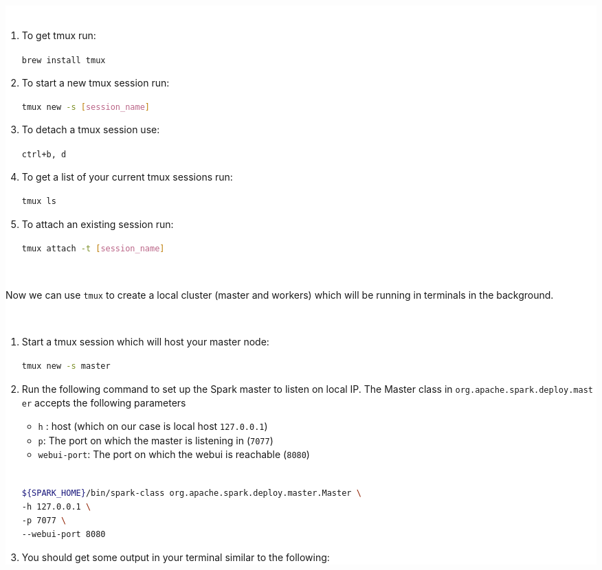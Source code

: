 <br>

1. To get tmux run:
   
   ```bash
   brew install tmux
   ```

2. To start a new tmux session run:
   ```bash
   tmux new -s [session_name]
   ```

3. To detach a tmux session use:
   ```bash
   ctrl+b, d
   ```

4. To get a list of your current tmux sessions run:
   ```bash
   tmux ls
   ```

5. To attach an existing session run:
   ```bash
   tmux attach -t [session_name]
   ```

<br>

Now we can use `tmux` to create a local cluster (master and workers)
which will be running in terminals in the background. 

<br>

1. Start a tmux session which will host your master node:

   ```bash
   tmux new -s master
   ```
2. Run the following command to set up the Spark master to listen on local IP. The Master class in 
   `org.apache.spark.deploy.master` accepts the following parameters
   
   - `h` : host (which on our case is local host `127.0.0.1`) 
   - `p`: The port on which the master is listening in (`7077`)
   - `webui-port`: The port on which the webui is reachable (`8080`)
   
   <br>

   ```bash
   ${SPARK_HOME}/bin/spark-class org.apache.spark.deploy.master.Master \
   -h 127.0.0.1 \
   -p 7077 \
   --webui-port 8080
   ```
3. You should get some output in your terminal similar to the following: